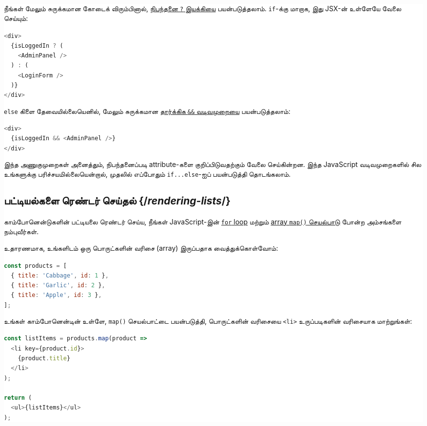 நீங்கள் மேலும் சுருக்கமான கோடைக் விரும்பினால், [நிபந்தனை `?` இயக்கியை](https://developer.mozilla.org/en-US/docs/Web/JavaScript/Reference/Operators/Conditional_Operator) பயன்படுத்தலாம். `if`-க்கு மாறாக, இது JSX-ன் உள்ளேயே வேலை செய்யும்:

```js
<div>
  {isLoggedIn ? (
    <AdminPanel />
  ) : (
    <LoginForm />
  )}
</div>
```

`else` கிளை தேவையில்லையெனில், மேலும் சுருக்கமான [தார்க்கிக `&&` வடிவமுறையை](https://developer.mozilla.org/en-US/docs/Web/JavaScript/Reference/Operators/Logical_AND#short-circuit_evaluation) பயன்படுத்தலாம்:

```js
<div>
  {isLoggedIn && <AdminPanel />}
</div>
```

இந்த அணுகுமுறைகள் அனைத்தும், நிபந்தனைப்படி attribute-களை குறிப்பிடுவதற்கும் வேலை செய்கின்றன. இந்த JavaScript வடிவமுறைகளில் சில உங்களுக்கு பரிச்சயமில்லையென்றால், முதலில் எப்போதும் `if...else`-ஐப் பயன்படுத்தி தொடங்கலாம்.

## பட்டியல்களை ரெண்டர் செய்தல் {/*rendering-lists*/}

காம்போனென்டுகளின் பட்டியலை ரெண்டர் செய்ய, நீங்கள் JavaScript-இன் [`for` loop](https://developer.mozilla.org/en-US/docs/Web/JavaScript/Reference/Statements/for) மற்றும் [array `map()` செயல்பாடு](https://developer.mozilla.org/en-US/docs/Web/JavaScript/Reference/Global_Objects/Array/map) போன்ற அம்சங்களை நம்புவீர்கள்.

உதாரணமாக, உங்களிடம் ஒரு பொருட்களின் வரிசை (array) இருப்பதாக வைத்துக்கொள்வோம்:

```js
const products = [
  { title: 'Cabbage', id: 1 },
  { title: 'Garlic', id: 2 },
  { title: 'Apple', id: 3 },
];
```

உங்கள் காம்போனென்டின் உள்ளே, `map()` செயல்பாட்டை பயன்படுத்தி, பொருட்களின் வரிசையை `<li>` உருப்படிகளின் வரிசையாக மாற்றுங்கள்:

```js
const listItems = products.map(product =>
  <li key={product.id}>
    {product.title}
  </li>
);

return (
  <ul>{listItems}</ul>
);
```
